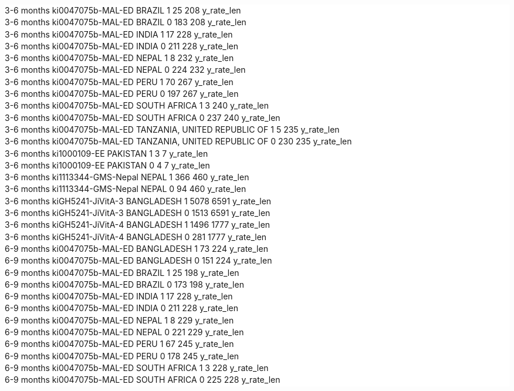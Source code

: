 3-6 months     ki0047075b-MAL-ED          BRAZIL                         1                 25    208  y_rate_len       
3-6 months     ki0047075b-MAL-ED          BRAZIL                         0                183    208  y_rate_len       
3-6 months     ki0047075b-MAL-ED          INDIA                          1                 17    228  y_rate_len       
3-6 months     ki0047075b-MAL-ED          INDIA                          0                211    228  y_rate_len       
3-6 months     ki0047075b-MAL-ED          NEPAL                          1                  8    232  y_rate_len       
3-6 months     ki0047075b-MAL-ED          NEPAL                          0                224    232  y_rate_len       
3-6 months     ki0047075b-MAL-ED          PERU                           1                 70    267  y_rate_len       
3-6 months     ki0047075b-MAL-ED          PERU                           0                197    267  y_rate_len       
3-6 months     ki0047075b-MAL-ED          SOUTH AFRICA                   1                  3    240  y_rate_len       
3-6 months     ki0047075b-MAL-ED          SOUTH AFRICA                   0                237    240  y_rate_len       
3-6 months     ki0047075b-MAL-ED          TANZANIA, UNITED REPUBLIC OF   1                  5    235  y_rate_len       
3-6 months     ki0047075b-MAL-ED          TANZANIA, UNITED REPUBLIC OF   0                230    235  y_rate_len       
3-6 months     ki1000109-EE               PAKISTAN                       1                  3      7  y_rate_len       
3-6 months     ki1000109-EE               PAKISTAN                       0                  4      7  y_rate_len       
3-6 months     ki1113344-GMS-Nepal        NEPAL                          1                366    460  y_rate_len       
3-6 months     ki1113344-GMS-Nepal        NEPAL                          0                 94    460  y_rate_len       
3-6 months     kiGH5241-JiVitA-3          BANGLADESH                     1               5078   6591  y_rate_len       
3-6 months     kiGH5241-JiVitA-3          BANGLADESH                     0               1513   6591  y_rate_len       
3-6 months     kiGH5241-JiVitA-4          BANGLADESH                     1               1496   1777  y_rate_len       
3-6 months     kiGH5241-JiVitA-4          BANGLADESH                     0                281   1777  y_rate_len       
6-9 months     ki0047075b-MAL-ED          BANGLADESH                     1                 73    224  y_rate_len       
6-9 months     ki0047075b-MAL-ED          BANGLADESH                     0                151    224  y_rate_len       
6-9 months     ki0047075b-MAL-ED          BRAZIL                         1                 25    198  y_rate_len       
6-9 months     ki0047075b-MAL-ED          BRAZIL                         0                173    198  y_rate_len       
6-9 months     ki0047075b-MAL-ED          INDIA                          1                 17    228  y_rate_len       
6-9 months     ki0047075b-MAL-ED          INDIA                          0                211    228  y_rate_len       
6-9 months     ki0047075b-MAL-ED          NEPAL                          1                  8    229  y_rate_len       
6-9 months     ki0047075b-MAL-ED          NEPAL                          0                221    229  y_rate_len       
6-9 months     ki0047075b-MAL-ED          PERU                           1                 67    245  y_rate_len       
6-9 months     ki0047075b-MAL-ED          PERU                           0                178    245  y_rate_len       
6-9 months     ki0047075b-MAL-ED          SOUTH AFRICA                   1                  3    228  y_rate_len       
6-9 months     ki0047075b-MAL-ED          SOUTH AFRICA                   0                225    228  y_rate_len       